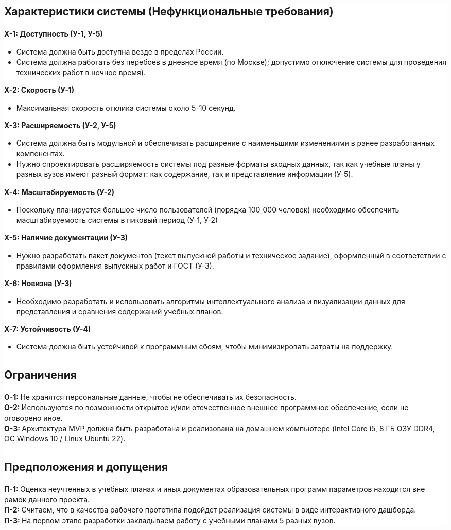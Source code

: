 ## Характеристики системы (Нефункциональные требования)
<b> Х-1: Доступность (У-1, У-5) </b> <br>
<ul>
  <li> Система должна быть доступна везде в пределах России. </li>
  <li> Система должна работать без перебоев в дневное время (по Москве); допустимо отключение системы для проведения технических работ в ночное время). </li>
</ul>
<b> Х-2: Скорость (У-1) </b> <br>
<ul>
  <li> Максимальная скорость отклика системы около 5-10 секунд. </li>
</ul>
<b> Х-3: Расширяемость (У-2, У-5) </b> <br>
<ul>
  <li> Система должна быть модульной и обеспечивать расширение с наименьшими изменениями в ранее разработанных компонентах. </li>
  <li> Нужно спроектировать расширяемость системы под разные форматы входных данных, так как учебные планы у разных вузов имеют разный формат: как содержание, так и представление информации (У-5). </li>
</ul>
<b> Х-4: Масштабируемость (У-2) </b> <br>
<ul>
  <li> Поскольку планируется большое число пользователей (порядка 100_000 человек) необходимо обеспечить масштабируемость системы в пиковый период (У-1, У-2) </li>
</ul>
<b> Х-5: Наличие документации (У-3) </b> <br>
<ul>
  <li> Нужно разработать пакет документов (текст выпускной работы и техническое задание), оформленный в соответствии с правилами оформления выпускных работ и ГОСТ (У-3). </li>
</ul>
<b> Х-6: Новизна (У-3) </b> <br>
<ul>
  <li> Необходимо разработать и использовать алгоритмы интеллектуального анализа и визуализации данных для представления и сравнения содержаний учебных планов. </li>
</ul>
<b> Х-7: Устойчивость (У-4) </b> <br>
<ul>
  <li> Система должна быть устойчивой к программным сбоям, чтобы минимизировать затраты на поддержку. </li>
</ul>

## Ограничения
<b> О-1: </b> Не хранятся персональные данные, чтобы не обеспечивать их безопасность. <br>
<b> О-2: </b> Используются по возможности открытое и/или отечественное внешнее программное обеспечение, если не оговорено иное. <br>
<b> O-3: </b> Архитектура MVP должна быть разработана и реализована на домашнем компьютере (Intel Core i5, 8 ГБ ОЗУ DDR4, ОС Windows 10 / Linux Ubuntu 22). <br>

## Предположения и допущения
<b> П-1: </b> Оценка неучтенных в учебных планах и иных документах образовательных программ параметров находится вне рамок данного проекта. <br>
<b> П-2: </b> Считаем, что в качества рабочего прототипа подойдет реализация системы в виде интерактивного дашборда. <br>
<b> П-3: </b> На первом этапе разработки закладываем работу с учебными планами 5 разных вузов. <br>
